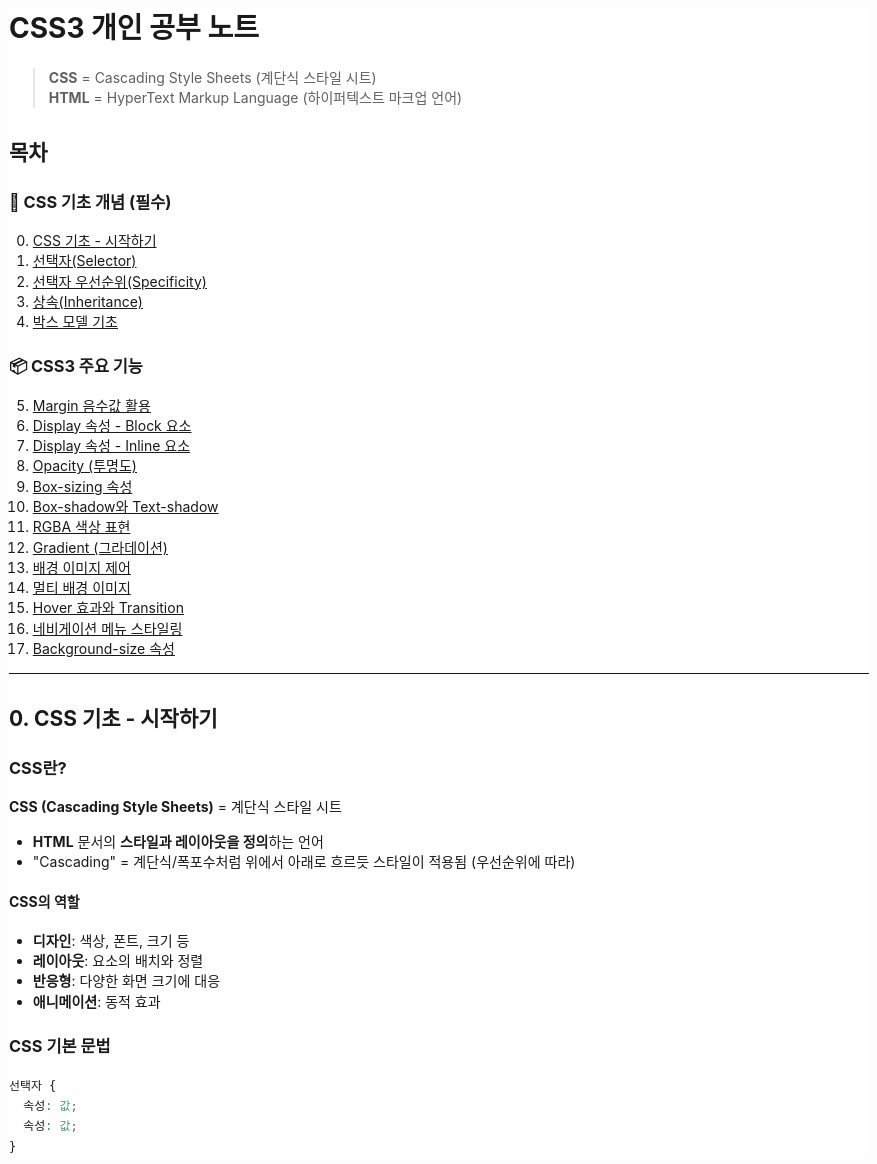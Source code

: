 # CSS3 개인 공부 노트

> **CSS** = Cascading Style Sheets (계단식 스타일 시트)  
> **HTML** = HyperText Markup Language (하이퍼텍스트 마크업 언어)

## 목차

### 🔰 CSS 기초 개념 (필수)
0. [CSS 기초 - 시작하기](#0-css-기초---시작하기)
1. [선택자(Selector)](#1-선택자selector)
2. [선택자 우선순위(Specificity)](#2-선택자-우선순위specificity)
3. [상속(Inheritance)](#3-상속inheritance)
4. [박스 모델 기초](#4-박스-모델-기초)

### 📦 CSS3 주요 기능
5. [Margin 음수값 활용](#5-margin-음수값-활용)
6. [Display 속성 - Block 요소](#6-display-속성---block-요소)
7. [Display 속성 - Inline 요소](#7-display-속성---inline-요소)
8. [Opacity (투명도)](#8-opacity-투명도)
9. [Box-sizing 속성](#9-box-sizing-속성)
10. [Box-shadow와 Text-shadow](#10-box-shadow와-text-shadow)
11. [RGBA 색상 표현](#11-rgba-색상-표현)
12. [Gradient (그라데이션)](#12-gradient-그라데이션)
13. [배경 이미지 제어](#13-배경-이미지-제어)
14. [멀티 배경 이미지](#14-멀티-배경-이미지)
15. [Hover 효과와 Transition](#15-hover-효과와-transition)
16. [네비게이션 메뉴 스타일링](#16-네비게이션-메뉴-스타일링)
17. [Background-size 속성](#17-background-size-속성)

---

## 0. CSS 기초 - 시작하기

### CSS란?

**CSS (Cascading Style Sheets)** = 계단식 스타일 시트
- **HTML** 문서의 **스타일과 레이아웃을 정의**하는 언어
- "Cascading" = 계단식/폭포수처럼 위에서 아래로 흐르듯 스타일이 적용됨 (우선순위에 따라)

#### CSS의 역할
- **디자인**: 색상, 폰트, 크기 등
- **레이아웃**: 요소의 배치와 정렬
- **반응형**: 다양한 화면 크기에 대응
- **애니메이션**: 동적 효과

### CSS 기본 문법

```css
선택자 {
  속성: 값;
  속성: 값;
}
```
